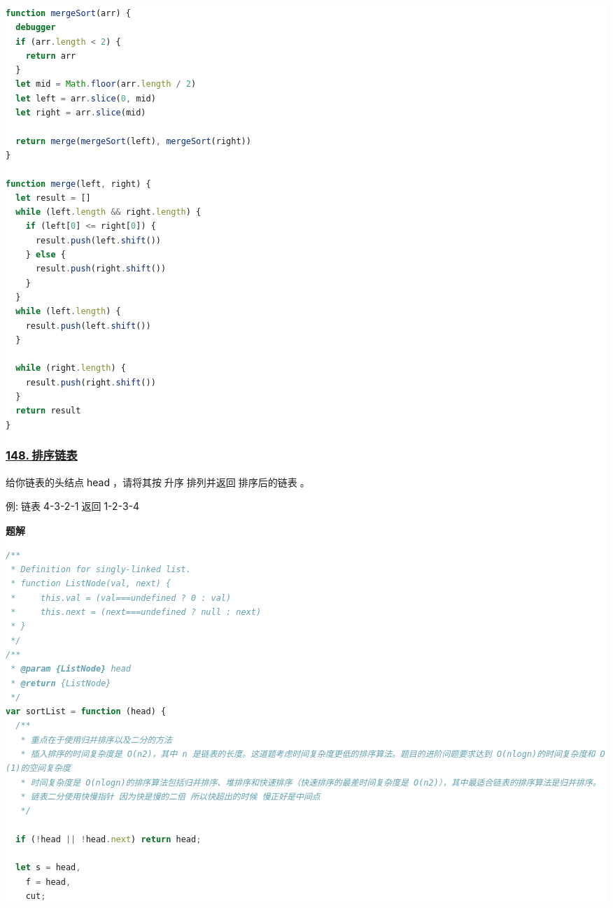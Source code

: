 ```js
function mergeSort(arr) {
  debugger
  if (arr.length < 2) {
    return arr
  }
  let mid = Math.floor(arr.length / 2)
  let left = arr.slice(0, mid)
  let right = arr.slice(mid)

  return merge(mergeSort(left), mergeSort(right))
}

function merge(left, right) {
  let result = []
  while (left.length && right.length) {
    if (left[0] <= right[0]) {
      result.push(left.shift())
    } else {
      result.push(right.shift())
    }
  }
  while (left.length) {
    result.push(left.shift())
  }

  while (right.length) {
    result.push(right.shift())
  }
  return result
}
```

### [148. 排序链表](https://leetcode.cn/problems/sort-list/)

给你链表的头结点 head ，请将其按 升序 排列并返回 排序后的链表 。

例: 链表 4-3-2-1 返回 1-2-3-4

**题解**

```js
/**
 * Definition for singly-linked list.
 * function ListNode(val, next) {
 *     this.val = (val===undefined ? 0 : val)
 *     this.next = (next===undefined ? null : next)
 * }
 */
/**
 * @param {ListNode} head
 * @return {ListNode}
 */
var sortList = function (head) {
  /**
   * 重点在于使用归并排序以及二分的方法
   * 插入排序的时间复杂度是 O(n2)，其中 n 是链表的长度。这道题考虑时间复杂度更低的排序算法。题目的进阶问题要求达到 O(nlog⁡n)的时间复杂度和 O(1)的空间复杂度
   * 时间复杂度是 O(nlog⁡n)的排序算法包括归并排序、堆排序和快速排序（快速排序的最差时间复杂度是 O(n2)），其中最适合链表的排序算法是归并排序。
   * 链表二分使用快慢指针 因为快是慢的二倍 所以快超出的时候 慢正好是中间点
   */

  if (!head || !head.next) return head;

  let s = head,
    f = head,
    cut;
```